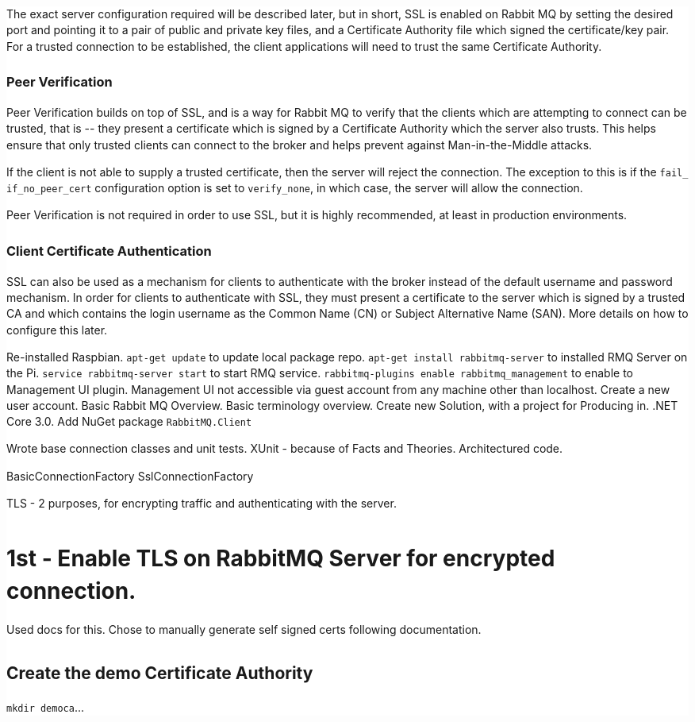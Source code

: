 The exact server configuration required will be described later, but in short, SSL is enabled on Rabbit MQ by setting the desired port and pointing it to a pair of public and private key files, and a Certificate Authority file which signed the certificate/key pair. For a trusted connection to be established, the client applications will need to trust the same Certificate Authority.

### Peer Verification
Peer Verification builds on top of SSL, and is a way for Rabbit MQ to verify that the clients which are attempting to connect can be trusted, that is -- they present a certificate which is signed by a Certificate Authority which the server also trusts. This helps ensure that only trusted clients can connect to the broker and helps prevent against Man-in-the-Middle attacks.

If the client is not able to supply a trusted certificate, then the server will reject the connection. The exception to this is if the `fail_if_no_peer_cert` configuration option is set to `verify_none`, in which case, the server will allow the connection.

Peer Verification is not required in order to use SSL, but it is highly recommended, at least in production environments.

### Client Certificate Authentication
SSL can also be used as a mechanism for clients to authenticate with the broker instead of the default username and password mechanism. In order for clients to authenticate with SSL, they must present a certificate to the server which is signed by a trusted CA and which contains the login username as the Common Name (CN) or Subject Alternative Name (SAN). More details on how to configure this later.

[rabbitmq-url]: https://www.rabbitmq.com/getstarted.html
[ssl-youtube-video-url]: https://youtu.be/T4Df5_cojAs

Re-installed Raspbian.
`apt-get update` to update local package repo.
`apt-get install rabbitmq-server` to installed RMQ Server on the Pi.
`service rabbitmq-server start` to start RMQ service.
`rabbitmq-plugins enable rabbitmq_management` to enable to Management UI plugin.
Management UI not accessible via guest account from any machine other than localhost. Create a new user account.
Basic Rabbit MQ Overview.
Basic terminology overview.
Create new Solution, with a project for Producing in. .NET Core 3.0.
Add NuGet package `RabbitMQ.Client`

Wrote base connection classes and unit tests. XUnit - because of Facts and Theories.
Architectured code.

BasicConnectionFactory
SslConnectionFactory

TLS - 2 purposes, for encrypting traffic and authenticating with the server.

# 1st - Enable TLS on RabbitMQ Server for encrypted connection.
Used docs for this.
Chose to manually generate self signed certs following documentation.
## Create the demo Certificate Authority
`mkdir democa`...

